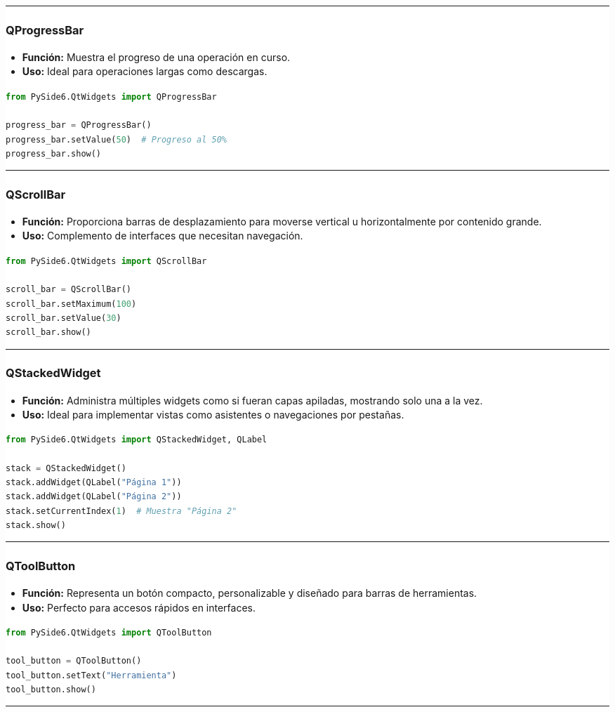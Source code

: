 
---

### **QProgressBar**
- **Función:** Muestra el progreso de una operación en curso.
- **Uso:** Ideal para operaciones largas como descargas.
```python
from PySide6.QtWidgets import QProgressBar

progress_bar = QProgressBar()
progress_bar.setValue(50)  # Progreso al 50%
progress_bar.show()
```

---

### **QScrollBar**
- **Función:** Proporciona barras de desplazamiento para moverse vertical u horizontalmente por contenido grande.
- **Uso:** Complemento de interfaces que necesitan navegación.
```python
from PySide6.QtWidgets import QScrollBar

scroll_bar = QScrollBar()
scroll_bar.setMaximum(100)
scroll_bar.setValue(30)
scroll_bar.show()
```

---

### **QStackedWidget**
- **Función:** Administra múltiples widgets como si fueran capas apiladas, mostrando solo una a la vez.
- **Uso:** Ideal para implementar vistas como asistentes o navegaciones por pestañas.
```python
from PySide6.QtWidgets import QStackedWidget, QLabel

stack = QStackedWidget()
stack.addWidget(QLabel("Página 1"))
stack.addWidget(QLabel("Página 2"))
stack.setCurrentIndex(1)  # Muestra "Página 2"
stack.show()
```

---

### **QToolButton**
- **Función:** Representa un botón compacto, personalizable y diseñado para barras de herramientas.
- **Uso:** Perfecto para accesos rápidos en interfaces.
```python
from PySide6.QtWidgets import QToolButton

tool_button = QToolButton()
tool_button.setText("Herramienta")
tool_button.show()
```

---
